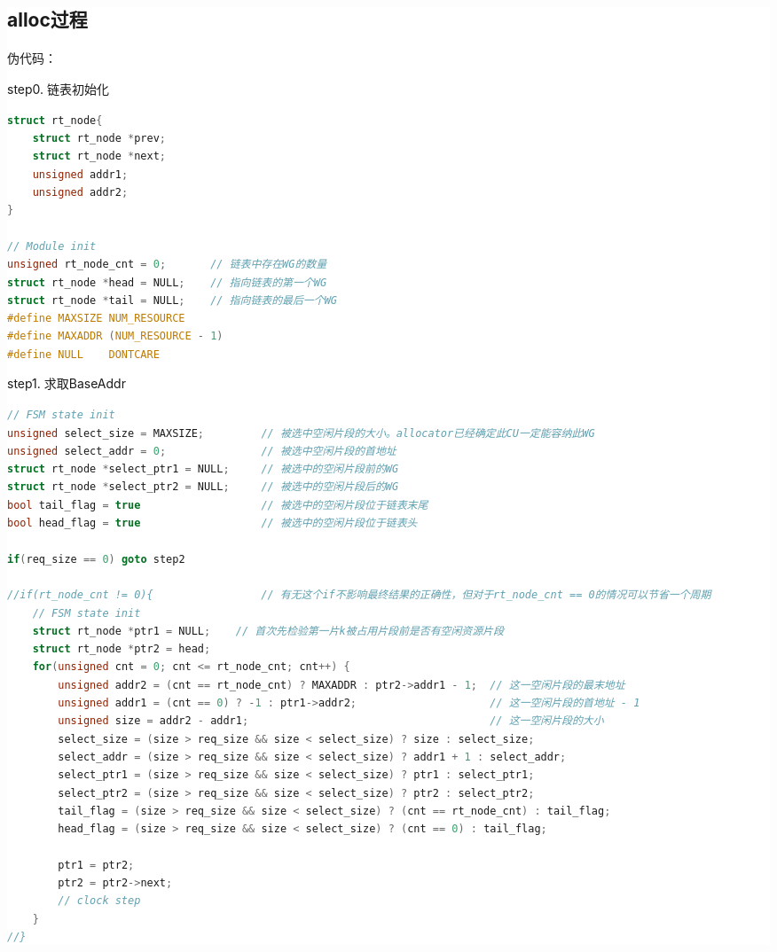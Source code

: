 ## alloc过程

伪代码：

step0. 链表初始化

```c
struct rt_node{
    struct rt_node *prev;
    struct rt_node *next;
    unsigned addr1;
    unsigned addr2;
}

// Module init
unsigned rt_node_cnt = 0;       // 链表中存在WG的数量
struct rt_node *head = NULL; 	// 指向链表的第一个WG
struct rt_node *tail = NULL;    // 指向链表的最后一个WG
#define MAXSIZE NUM_RESOURCE
#define MAXADDR (NUM_RESOURCE - 1)
#define NULL    DONTCARE 
```

step1. 求取BaseAddr

```c
// FSM state init
unsigned select_size = MAXSIZE;         // 被选中空闲片段的大小。allocator已经确定此CU一定能容纳此WG
unsigned select_addr = 0;               // 被选中空闲片段的首地址
struct rt_node *select_ptr1 = NULL; 	// 被选中的空闲片段前的WG
struct rt_node *select_ptr2 = NULL;     // 被选中的空闲片段后的WG
bool tail_flag = true                   // 被选中的空闲片段位于链表末尾
bool head_flag = true                   // 被选中的空闲片段位于链表头

if(req_size == 0) goto step2

//if(rt_node_cnt != 0){                 // 有无这个if不影响最终结果的正确性，但对于rt_node_cnt == 0的情况可以节省一个周期
    // FSM state init
    struct rt_node *ptr1 = NULL; 	// 首次先检验第一片k被占用片段前是否有空闲资源片段
    struct rt_node *ptr2 = head;
    for(unsigned cnt = 0; cnt <= rt_node_cnt; cnt++) {
        unsigned addr2 = (cnt == rt_node_cnt) ? MAXADDR : ptr2->addr1 - 1; 	// 这一空闲片段的最末地址
        unsigned addr1 = (cnt == 0) ? -1 : ptr1->addr2;                     // 这一空闲片段的首地址 - 1
        unsigned size = addr2 - addr1;                                      // 这一空闲片段的大小
        select_size = (size > req_size && size < select_size) ? size : select_size;
        select_addr = (size > req_size && size < select_size) ? addr1 + 1 : select_addr;
        select_ptr1 = (size > req_size && size < select_size) ? ptr1 : select_ptr1;
        select_ptr2 = (size > req_size && size < select_size) ? ptr2 : select_ptr2;
        tail_flag = (size > req_size && size < select_size) ? (cnt == rt_node_cnt) : tail_flag;
        head_flag = (size > req_size && size < select_size) ? (cnt == 0) : tail_flag;

        ptr1 = ptr2;
        ptr2 = ptr2->next;
        // clock step
    }
//}
```
